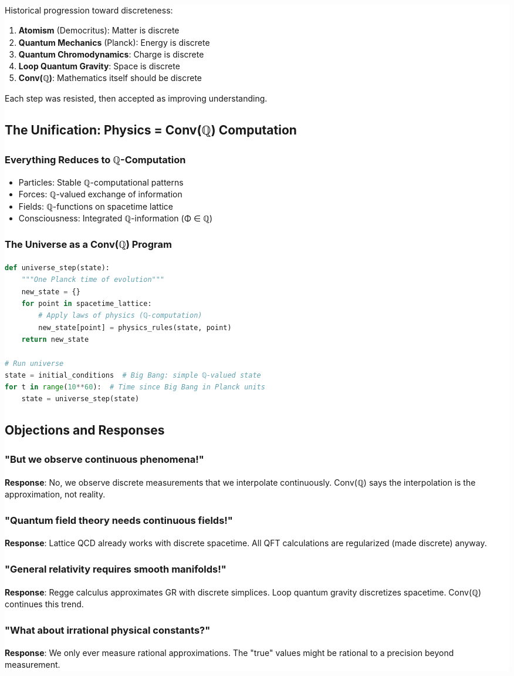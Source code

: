 Historical progression toward discreteness:

1. **Atomism** (Democritus): Matter is discrete
2. **Quantum Mechanics** (Planck): Energy is discrete  
3. **Quantum Chromodynamics**: Charge is discrete
4. **Loop Quantum Gravity**: Space is discrete
5. **Conv(ℚ)**: Mathematics itself should be discrete

Each step was resisted, then accepted as improving understanding.

## The Unification: Physics = Conv(ℚ) Computation

### Everything Reduces to ℚ-Computation
- Particles: Stable ℚ-computational patterns
- Forces: ℚ-valued exchange of information
- Fields: ℚ-functions on spacetime lattice
- Consciousness: Integrated ℚ-information (Φ ∈ ℚ)

### The Universe as a Conv(ℚ) Program
```python
def universe_step(state):
    """One Planck time of evolution"""
    new_state = {}
    for point in spacetime_lattice:
        # Apply laws of physics (ℚ-computation)
        new_state[point] = physics_rules(state, point)
    return new_state

# Run universe
state = initial_conditions  # Big Bang: simple ℚ-valued state
for t in range(10**60):  # Time since Big Bang in Planck units
    state = universe_step(state)
```

## Objections and Responses

### "But we observe continuous phenomena!"
**Response**: No, we observe discrete measurements that we interpolate continuously. Conv(ℚ) says the interpolation is the approximation, not reality.

### "Quantum field theory needs continuous fields!"
**Response**: Lattice QCD already works with discrete spacetime. All QFT calculations are regularized (made discrete) anyway.

### "General relativity requires smooth manifolds!"
**Response**: Regge calculus approximates GR with discrete simplices. Loop quantum gravity discretizes spacetime. Conv(ℚ) continues this trend.

### "What about irrational physical constants?"
**Response**: We only ever measure rational approximations. The "true" values might be rational to a precision beyond measurement.
